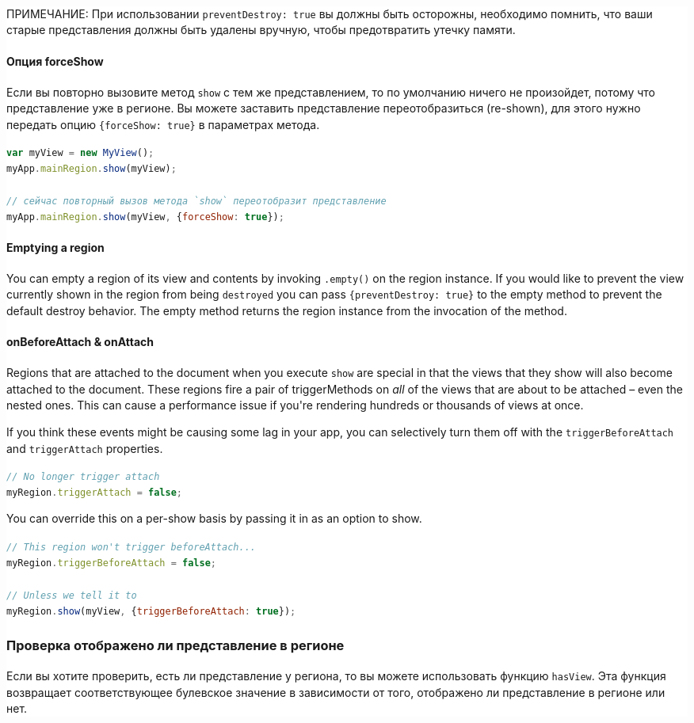 ПРИМЕЧАНИЕ: При использовании `preventDestroy: true` вы должны быть осторожны, необходимо помнить,
что ваши старые представления должны быть удалены вручную, чтобы предотвратить утечку памяти.

#### Опция forceShow

Если вы повторно вызовите метод `show` с тем же представлением, то по умолчанию ничего
не произойдет, потому что представление уже в регионе. Вы можете заставить представление
переотобразиться (re-shown), для этого нужно передать опцию `{forceShow: true}` в параметрах метода.

```js
var myView = new MyView();
myApp.mainRegion.show(myView);

// сейчас повторный вызов метода `show` переотобразит представление
myApp.mainRegion.show(myView, {forceShow: true});
```

#### Emptying a region

You can empty a region of its view and contents by invoking `.empty()` on the region instance.
If you would like to prevent the view currently shown in the region from being `destroyed` you can pass `{preventDestroy: true}` to the empty method to prevent the default destroy behavior.
The empty method returns the region instance from the invocation of the method.

#### onBeforeAttach & onAttach

Regions that are attached to the document when you execute `show` are special in that the
views that they show will also become attached to the document. These regions fire a pair of triggerMethods on *all*
of the views that are about to be attached – even the nested ones. This can cause a performance issue if you're
rendering hundreds or thousands of views at once.

If you think these events might be causing some lag in your app, you can selectively turn them off
with the `triggerBeforeAttach` and `triggerAttach` properties.

```js
// No longer trigger attach
myRegion.triggerAttach = false;
```

You can override this on a per-show basis by passing it in as an option to show.

```js
// This region won't trigger beforeAttach...
myRegion.triggerBeforeAttach = false;

// Unless we tell it to
myRegion.show(myView, {triggerBeforeAttach: true});
```

### <a name="checking-whether-a-region-is-showing-a-view"></a> Проверка отображено ли представление в регионе

Если вы хотите проверить, есть ли представление у региона, то вы можете использовать
функцию `hasView`. Эта функция возвращает соответствующее булевское значение в зависимости от того,
отображено ли представление в регионе или нет.
